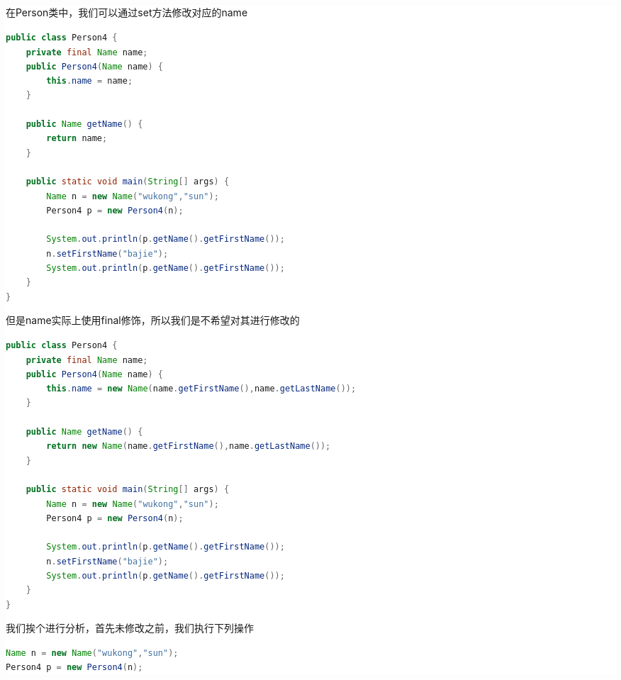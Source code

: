 在Person类中，我们可以通过set方法修改对应的name

```java
public class Person4 {
    private final Name name;
    public Person4(Name name) {
        this.name = name;
    }

    public Name getName() {
        return name;
    }

    public static void main(String[] args) {
        Name n = new Name("wukong","sun");
        Person4 p = new Person4(n);

        System.out.println(p.getName().getFirstName());
        n.setFirstName("bajie");
        System.out.println(p.getName().getFirstName());
    }
}
```

但是name实际上使用final修饰，所以我们是不希望对其进行修改的

```java
public class Person4 {
    private final Name name;
    public Person4(Name name) {
        this.name = new Name(name.getFirstName(),name.getLastName());
    }

    public Name getName() {
        return new Name(name.getFirstName(),name.getLastName());
    }

    public static void main(String[] args) {
        Name n = new Name("wukong","sun");
        Person4 p = new Person4(n);

        System.out.println(p.getName().getFirstName());
        n.setFirstName("bajie");
        System.out.println(p.getName().getFirstName());
    }
}
```

我们挨个进行分析，首先未修改之前，我们执行下列操作

```java
Name n = new Name("wukong","sun");
Person4 p = new Person4(n);
```
